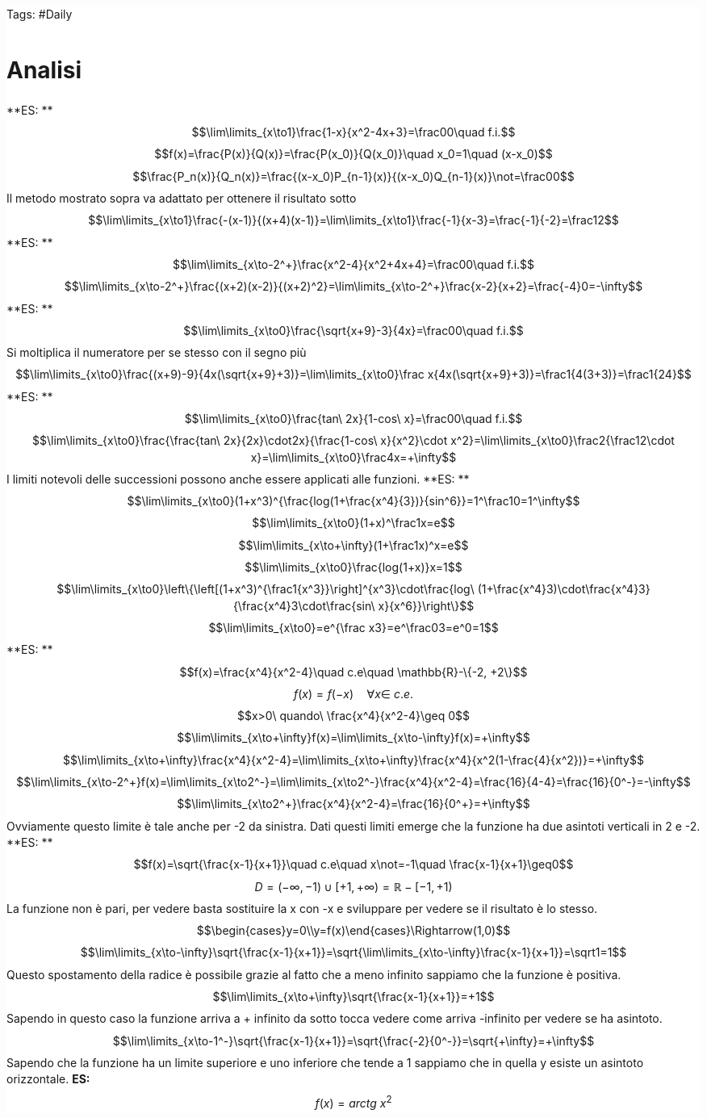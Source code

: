 Tags: #Daily 
# Analisi
**ES: **
$$\lim\limits_{x\to1}\frac{1-x}{x^2-4x+3}=\frac00\quad f.i.$$
$$f(x)=\frac{P(x)}{Q(x)}=\frac{P(x_0)}{Q(x_0)}\quad x_0=1\quad (x-x_0)$$
$$\frac{P_n(x)}{Q_n(x)}=\frac{(x-x_0)P_{n-1}(x)}{(x-x_0)Q_{n-1}(x)}\not=\frac00$$
Il metodo mostrato sopra va adattato per ottenere il risultato sotto
$$\lim\limits_{x\to1}\frac{-(x-1)}{(x+4)(x-1)}=\lim\limits_{x\to1}\frac{-1}{x-3}=\frac{-1}{-2}=\frac12$$
**ES: **
$$\lim\limits_{x\to-2^+}\frac{x^2-4}{x^2+4x+4}=\frac00\quad f.i.$$
$$\lim\limits_{x\to-2^+}\frac{(x+2)(x-2)}{(x+2)^2}=\lim\limits_{x\to-2^+}\frac{x-2}{x+2}=\frac{-4}0=-\infty$$
**ES: **
$$\lim\limits_{x\to0}\frac{\sqrt{x+9}-3}{4x}=\frac00\quad f.i.$$
Si moltiplica il numeratore per se stesso con il segno più
$$\lim\limits_{x\to0}\frac{(x+9)-9}{4x(\sqrt{x+9}+3)}=\lim\limits_{x\to0}\frac x{4x(\sqrt{x+9}+3)}=\frac1{4(3+3)}=\frac1{24}$$
**ES: **
$$\lim\limits_{x\to0}\frac{tan\ 2x}{1-cos\ x}=\frac00\quad f.i.$$
$$\lim\limits_{x\to0}\frac{\frac{tan\ 2x}{2x}\cdot2x}{\frac{1-cos\ x}{x^2}\cdot x^2}=\lim\limits_{x\to0}\frac2{\frac12\cdot x}=\lim\limits_{x\to0}\frac4x=+\infty$$
I limiti notevoli delle successioni possono anche essere applicati alle funzioni.
**ES: **
$$\lim\limits_{x\to0}(1+x^3)^{\frac{log(1+\frac{x^4}{3})}{sin^6}}=1^\frac10=1^\infty$$
$$\lim\limits_{x\to0}(1+x)^\frac1x=e$$
$$\lim\limits_{x\to+\infty}(1+\frac1x)^x=e$$
$$\lim\limits_{x\to0}\frac{log(1+x)}x=1$$
$$\lim\limits_{x\to0}\left\{\left[(1+x^3)^{\frac1{x^3}}\right]^{x^3}\cdot\frac{log\ (1+\frac{x^4}3)\cdot\frac{x^4}3}{\frac{x^4}3\cdot\frac{sin\ x}{x^6}}\right\}$$
$$\lim\limits_{x\to0}=e^{\frac x3}=e^\frac03=e^0=1$$
**ES: **
$$f(x)=\frac{x^4}{x^2-4}\quad c.e\quad \mathbb{R}-\{-2, +2\}$$
$$f(x)=f(-x)\quad \forall x\in\ c.e.$$
$$x>0\ quando\ \frac{x^4}{x^2-4}\geq 0$$
$$\lim\limits_{x\to+\infty}f(x)=\lim\limits_{x\to-\infty}f(x)=+\infty$$
$$\lim\limits_{x\to+\infty}\frac{x^4}{x^2-4}=\lim\limits_{x\to+\infty}\frac{x^4}{x^2(1-\frac{4}{x^2})}=+\infty$$
$$\lim\limits_{x\to-2^+}f(x)=\lim\limits_{x\to2^-}=\lim\limits_{x\to2^-}\frac{x^4}{x^2-4}=\frac{16}{4-4}=\frac{16}{0^-}=-\infty$$
$$\lim\limits_{x\to2^+}\frac{x^4}{x^2-4}=\frac{16}{0^+}=+\infty$$
Ovviamente questo limite è tale anche per -2 da sinistra. Dati questi limiti emerge che la funzione ha due asintoti verticali in 2 e -2.
**ES: **
$$f(x)=\sqrt{\frac{x-1}{x+1}}\quad c.e\quad x\not=-1\quad \frac{x-1}{x+1}\geq0$$
$$D=(-\infty, -1)\cup[+1,+\infty)=\mathbb{R}-[-1, +1)$$
La funzione non è pari, per vedere basta sostituire la x con -x e sviluppare per vedere se il risultato è lo stesso.
$$\begin{cases}y=0\\y=f(x)\end{cases}\Rightarrow(1,0)$$
$$\lim\limits_{x\to-\infty}\sqrt{\frac{x-1}{x+1}}=\sqrt{\lim\limits_{x\to-\infty}\frac{x-1}{x+1}}=\sqrt1=1$$
Questo spostamento della radice è possibile grazie al fatto che a meno infinito sappiamo che la funzione è positiva.
$$\lim\limits_{x\to+\infty}\sqrt{\frac{x-1}{x+1}}=+1$$
Sapendo in questo caso la funzione arriva a + infinito da sotto tocca vedere come arriva -infinito per vedere se ha asintoto.
$$\lim\limits_{x\to-1^-}\sqrt{\frac{x-1}{x+1}}=\sqrt{\frac{-2}{0^-}}=\sqrt{+\infty}=+\infty$$
Sapendo che la funzione ha un limite superiore e uno inferiore che tende a 1 sappiamo che in quella y esiste un asintoto orizzontale.
**ES:**
$$f(x)=arctg\ x^2$$